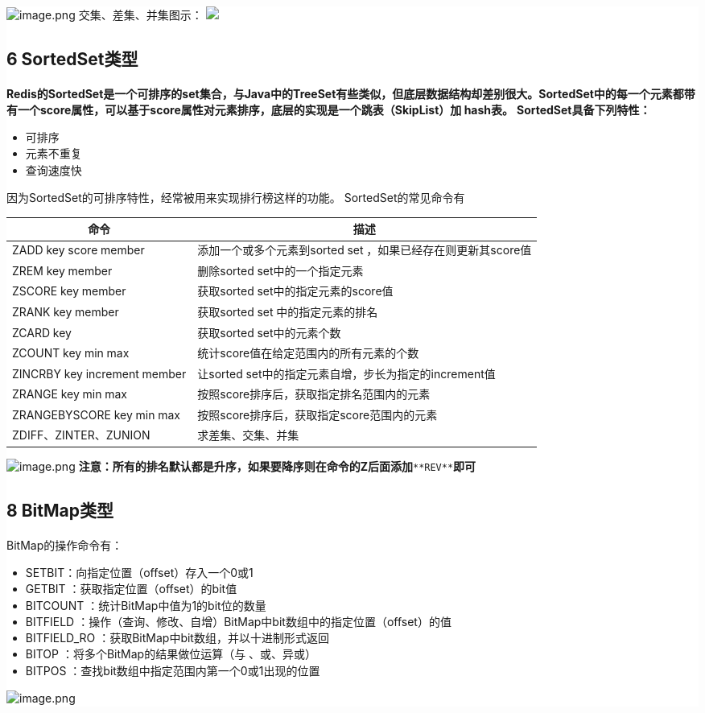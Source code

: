![image.png](https://cdn.nlark.com/yuque/0/2023/png/22334924/1676444319009-22a73487-27a5-4a96-87c3-10b21b8e4bce.png#averageHue=%23efefef&clientId=uf1806d59-0bb1-4&from=paste&height=156&id=ue62fbd57&originHeight=156&originWidth=550&originalType=binary&ratio=1&rotation=0&showTitle=false&size=30106&status=done&style=none&taskId=u4dcdc8ef-a2b6-4074-8fe8-f62fd33b81b&title=&width=550)
交集、差集、并集图示：
![](https://cdn.nlark.com/yuque/0/2024/png/29688613/1711854200803-f5c362a1-5971-4c67-a921-ce1fe31812f3.png#averageHue=%23cca772&clientId=u0575c434-da09-4&height=437&id=GhiZ9&originHeight=510&originWidth=636&originalType=binary&ratio=1&rotation=0&showTitle=false&status=done&style=none&taskId=u014118f3-133c-457a-8c3c-d434cd34b73&title=&width=545)
## 6 SortedSet类型
**Redis的SortedSet是一个可排序的set集合，与Java中的TreeSet有些类似，但底层数据结构却差别很大。SortedSet中的每一个元素都带有一个score属性，可以基于score属性对元素排序，底层的实现是一个跳表（SkipList）加 hash表。**
**SortedSet具备下列特性：**

- 可排序
- 元素不重复
- 查询速度快

因为SortedSet的可排序特性，经常被用来实现排行榜这样的功能。
SortedSet的常见命令有

| 命令 | 描述 |
| --- | --- |
| ZADD key score member | 添加一个或多个元素到sorted set ，如果已经存在则更新其score值 |
| ZREM key member | 删除sorted set中的一个指定元素 |
| ZSCORE key member | 获取sorted set中的指定元素的score值 |
| ZRANK key member | 获取sorted set 中的指定元素的排名 |
| ZCARD key | 获取sorted set中的元素个数 |
| ZCOUNT key min max | 统计score值在给定范围内的所有元素的个数 |
| ZINCRBY key increment member | 让sorted set中的指定元素自增，步长为指定的increment值 |
| ZRANGE key min max | 按照score排序后，获取指定排名范围内的元素 |
| ZRANGEBYSCORE key min max | 按照score排序后，获取指定score范围内的元素 |
| ZDIFF、ZINTER、ZUNION | 求差集、交集、并集 |

![image.png](https://cdn.nlark.com/yuque/0/2023/png/22334924/1676444236318-5b4ab939-85c8-4b9f-a8ea-63107bbe345a.png#averageHue=%23f1f1f1&clientId=uf1806d59-0bb1-4&from=paste&height=228&id=u4ffe44e6&originHeight=262&originWidth=678&originalType=binary&ratio=1&rotation=0&showTitle=false&size=49600&status=done&style=none&taskId=ucda5da26-0707-4f4b-af21-f4fb15faa8a&title=&width=589)
**注意：所有的排名默认都是升序，如果要降序则在命令的Z后面添加**`**REV**`**即可**
## 8 BitMap类型
BitMap的操作命令有：

- SETBIT：向指定位置（offset）存入一个0或1
- GETBIT ：获取指定位置（offset）的bit值
- BITCOUNT ：统计BitMap中值为1的bit位的数量
- BITFIELD ：操作（查询、修改、自增）BitMap中bit数组中的指定位置（offset）的值
- BITFIELD_RO ：获取BitMap中bit数组，并以十进制形式返回
- BITOP ：将多个BitMap的结果做位运算（与 、或、异或）
- BITPOS ：查找bit数组中指定范围内第一个0或1出现的位置

![image.png](https://cdn.nlark.com/yuque/0/2023/png/22334924/1676447678321-45998775-0401-474a-86fd-b4d3ff8efbe4.png#averageHue=%23f5f5f5&clientId=u78fc9154-47df-4&from=paste&height=468&id=ubbc39820&originHeight=542&originWidth=1212&originalType=binary&ratio=1&rotation=0&showTitle=false&size=152127&status=done&style=none&taskId=u5880f692-4ee2-4bc5-a4c8-1d6f0452571&title=&width=1047)
